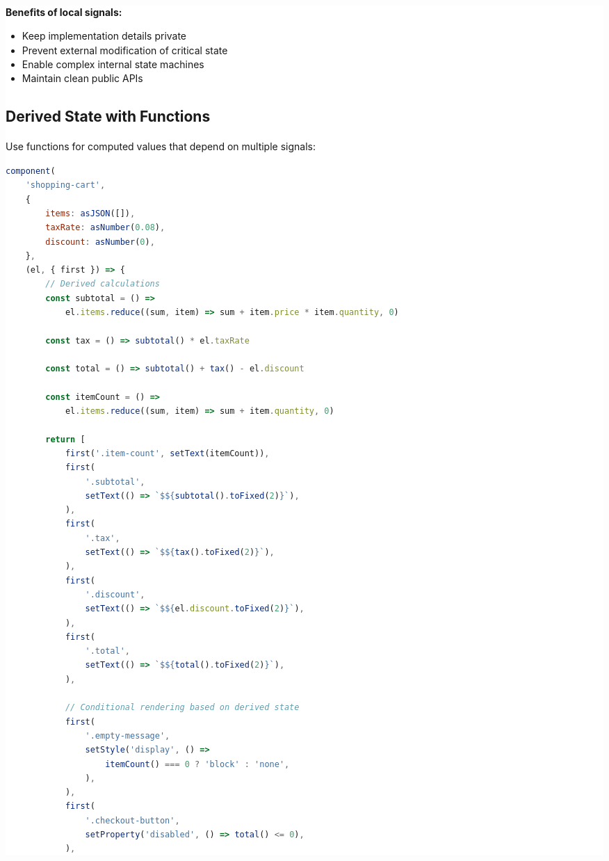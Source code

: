 **Benefits of local signals:**

- Keep implementation details private
- Prevent external modification of critical state
- Enable complex internal state machines
- Maintain clean public APIs

</section>

<section>

## Derived State with Functions

Use functions for computed values that depend on multiple signals:

```js
component(
	'shopping-cart',
	{
		items: asJSON([]),
		taxRate: asNumber(0.08),
		discount: asNumber(0),
	},
	(el, { first }) => {
		// Derived calculations
		const subtotal = () =>
			el.items.reduce((sum, item) => sum + item.price * item.quantity, 0)

		const tax = () => subtotal() * el.taxRate

		const total = () => subtotal() + tax() - el.discount

		const itemCount = () =>
			el.items.reduce((sum, item) => sum + item.quantity, 0)

		return [
			first('.item-count', setText(itemCount)),
			first(
				'.subtotal',
				setText(() => `$${subtotal().toFixed(2)}`),
			),
			first(
				'.tax',
				setText(() => `$${tax().toFixed(2)}`),
			),
			first(
				'.discount',
				setText(() => `$${el.discount.toFixed(2)}`),
			),
			first(
				'.total',
				setText(() => `$${total().toFixed(2)}`),
			),

			// Conditional rendering based on derived state
			first(
				'.empty-message',
				setStyle('display', () =>
					itemCount() === 0 ? 'block' : 'none',
				),
			),
			first(
				'.checkout-button',
				setProperty('disabled', () => total() <= 0),
			),
```